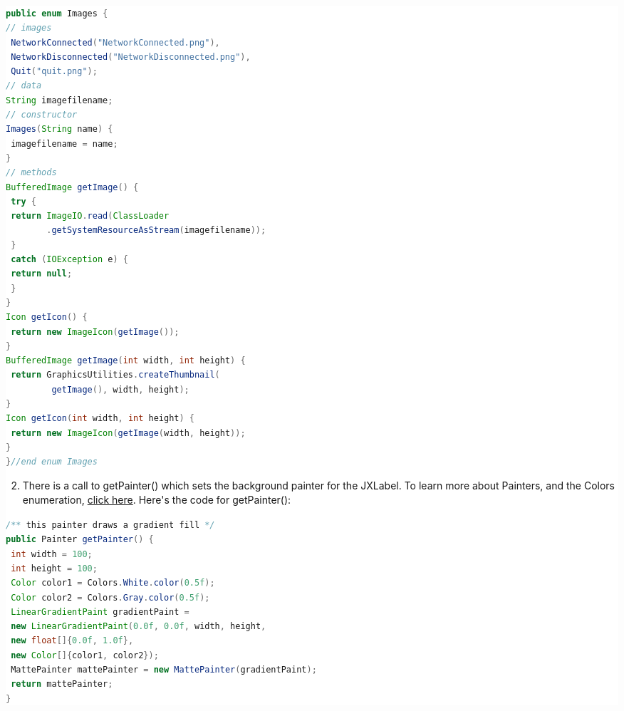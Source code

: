 ```java
public enum Images {
// images
 NetworkConnected("NetworkConnected.png"),
 NetworkDisconnected("NetworkDisconnected.png"),
 Quit("quit.png");
// data
String imagefilename;
// constructor
Images(String name) {
 imagefilename = name;
}
// methods
BufferedImage getImage() {
 try {
 return ImageIO.read(ClassLoader
        .getSystemResourceAsStream(imagefilename));
 }
 catch (IOException e) {
 return null;
 }
}
Icon getIcon() {
 return new ImageIcon(getImage());
}
BufferedImage getImage(int width, int height) {
 return GraphicsUtilities.createThumbnail(
         getImage(), width, height);
}
Icon getIcon(int width, int height) {
 return new ImageIcon(getImage(width, height));
}
}//end enum Images
```

2. There is a call to getPainter() which sets the background painter for the JXLabel. To learn more
   about Painters, and the Colors enumeration,
   [click here](http://developerlife.com/tutorials/?p=140). Here's the code for getPainter():

```java
/** this painter draws a gradient fill */
public Painter getPainter() {
 int width = 100;
 int height = 100;
 Color color1 = Colors.White.color(0.5f);
 Color color2 = Colors.Gray.color(0.5f);
 LinearGradientPaint gradientPaint =
 new LinearGradientPaint(0.0f, 0.0f, width, height,
 new float[]{0.0f, 1.0f},
 new Color[]{color1, color2});
 MattePainter mattePainter = new MattePainter(gradientPaint);
 return mattePainter;
}
```
